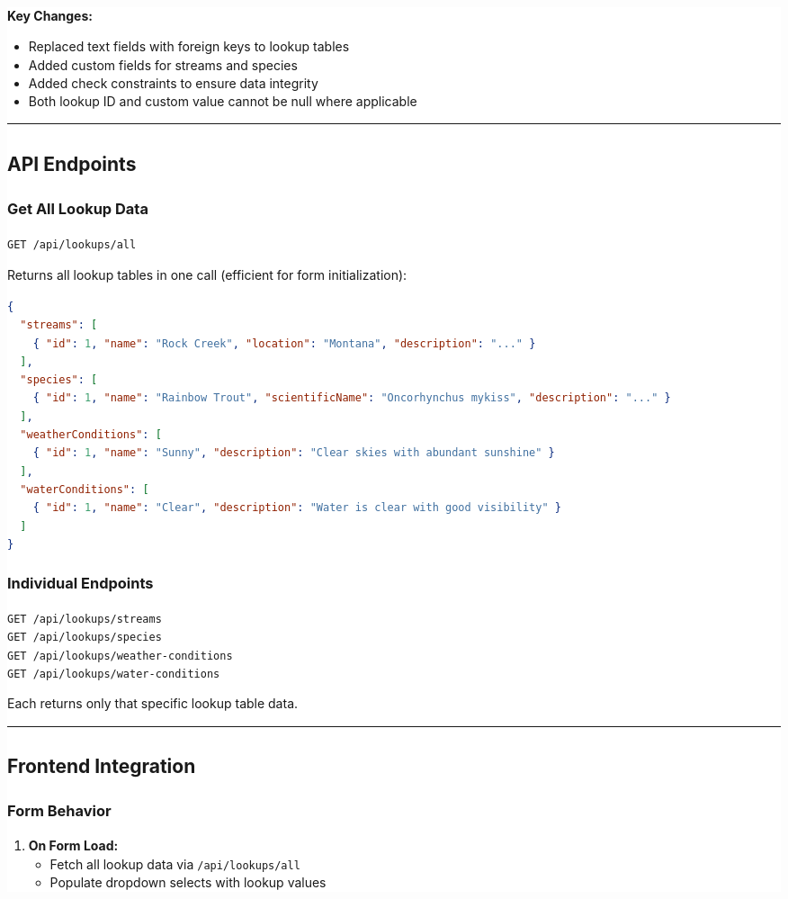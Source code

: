**Key Changes:**
- Replaced text fields with foreign keys to lookup tables
- Added custom fields for streams and species
- Added check constraints to ensure data integrity
- Both lookup ID and custom value cannot be null where applicable

---

## API Endpoints

### Get All Lookup Data
```
GET /api/lookups/all
```

Returns all lookup tables in one call (efficient for form initialization):

```json
{
  "streams": [
    { "id": 1, "name": "Rock Creek", "location": "Montana", "description": "..." }
  ],
  "species": [
    { "id": 1, "name": "Rainbow Trout", "scientificName": "Oncorhynchus mykiss", "description": "..." }
  ],
  "weatherConditions": [
    { "id": 1, "name": "Sunny", "description": "Clear skies with abundant sunshine" }
  ],
  "waterConditions": [
    { "id": 1, "name": "Clear", "description": "Water is clear with good visibility" }
  ]
}
```

### Individual Endpoints

```
GET /api/lookups/streams
GET /api/lookups/species
GET /api/lookups/weather-conditions
GET /api/lookups/water-conditions
```

Each returns only that specific lookup table data.

---

## Frontend Integration

### Form Behavior

1. **On Form Load:**
   - Fetch all lookup data via `/api/lookups/all`
   - Populate dropdown selects with lookup values
